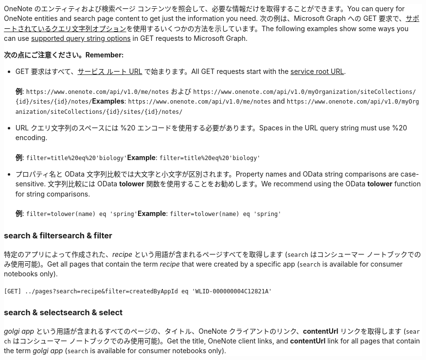 <span data-ttu-id="3a62e-204">OneNote のエンティティおよび検索ページ コンテンツを照会して、必要な情報だけを取得することができます。</span><span class="sxs-lookup"><span data-stu-id="3a62e-204">You can query for OneNote entities and search page content to get just the information you need.</span></span> <span data-ttu-id="3a62e-205">次の例は、Microsoft Graph への GET 要求で、[サポートされているクエリ文字列オプション](#supported-odata-query-string-options)を使用するいくつかの方法を示しています。</span><span class="sxs-lookup"><span data-stu-id="3a62e-205">The following examples show some ways you can use [supported query string options](#supported-odata-query-string-options) in GET requests to Microsoft Graph.</span></span> 

<span data-ttu-id="3a62e-206">**次の点にご注意ください。**</span><span class="sxs-lookup"><span data-stu-id="3a62e-206">**Remember:**</span></span>

- <span data-ttu-id="3a62e-207">GET 要求はすべて、[サービス ルート URL](../api-reference/v1.0/resources/onenote-api-overview.md#root-url) で始まります。</span><span class="sxs-lookup"><span data-stu-id="3a62e-207">All GET requests start with the [service root URL](../api-reference/v1.0/resources/onenote-api-overview.md#root-url).</span></span> <br/><br/><span data-ttu-id="3a62e-208">**例**: `https://www.onenote.com/api/v1.0/me/notes` および `https://www.onenote.com/api/v1.0/myOrganization/siteCollections/{id}/sites/{id}/notes/`</span><span class="sxs-lookup"><span data-stu-id="3a62e-208">**Examples**: `https://www.onenote.com/api/v1.0/me/notes` and `https://www.onenote.com/api/v1.0/myOrganization/siteCollections/{id}/sites/{id}/notes/`</span></span>

- <span data-ttu-id="3a62e-209">URL クエリ文字列のスペースには %20 エンコードを使用する必要があります。</span><span class="sxs-lookup"><span data-stu-id="3a62e-209">Spaces in the URL query string must use %20 encoding.</span></span><br/><br/><span data-ttu-id="3a62e-210">**例**: `filter=title%20eq%20'biology'`</span><span class="sxs-lookup"><span data-stu-id="3a62e-210">**Example**: `filter=title%20eq%20'biology'`</span></span>

- <span data-ttu-id="3a62e-211">プロパティ名と OData 文字列比較では大文字と小文字が区別されます。</span><span class="sxs-lookup"><span data-stu-id="3a62e-211">Property names and OData string comparisons are case-sensitive.</span></span> <span data-ttu-id="3a62e-212">文字列比較には OData **tolower** 関数を使用することをお勧めします。</span><span class="sxs-lookup"><span data-stu-id="3a62e-212">We recommend using the OData **tolower** function for string comparisons.</span></span><br/><br/><span data-ttu-id="3a62e-213">**例**: `filter=tolower(name) eq 'spring'`</span><span class="sxs-lookup"><span data-stu-id="3a62e-213">**Example**: `filter=tolower(name) eq 'spring'`</span></span>
 

### <a name="search--filter"></a><span data-ttu-id="3a62e-214">search & filter</span><span class="sxs-lookup"><span data-stu-id="3a62e-214">search & filter</span></span>  

<span data-ttu-id="3a62e-215">特定のアプリによって作成された、*recipe* という用語が含まれるページすべてを取得します (`search` はコンシューマー ノートブックでのみ使用可能)。</span><span class="sxs-lookup"><span data-stu-id="3a62e-215">Get all pages that contain the term *recipe* that were created by a specific app (`search` is available for consumer notebooks only).</span></span>

```
[GET] ../pages?search=recipe&filter=createdByAppId eq 'WLID-000000004C12821A'
```
 
### <a name="search--select"></a><span data-ttu-id="3a62e-216">search & select</span><span class="sxs-lookup"><span data-stu-id="3a62e-216">search & select</span></span>  

<span data-ttu-id="3a62e-217">*golgi app* という用語が含まれるすべてのページの、タイトル、OneNote クライアントのリンク、**contentUrl** リンクを取得します (`search` はコンシューマー ノートブックでのみ使用可能)。</span><span class="sxs-lookup"><span data-stu-id="3a62e-217">Get the title, OneNote client links, and **contentUrl** link for all pages that contain the term *golgi app* (`search` is available for consumer notebooks only).</span></span>

